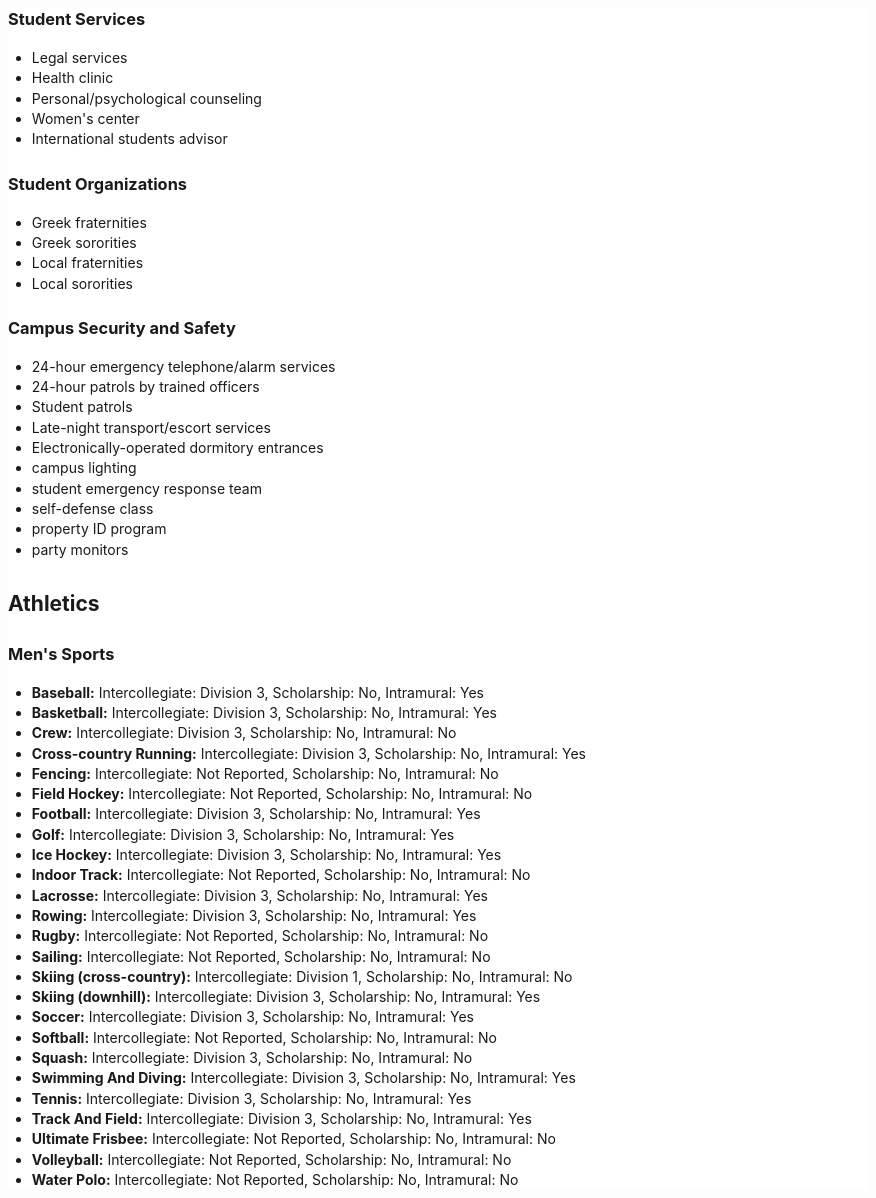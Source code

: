 ### Student Services

- Legal services
- Health clinic
- Personal/psychological counseling
- Women's center
- International students advisor

### Student Organizations

- Greek fraternities
- Greek sororities
- Local fraternities
- Local sororities

### Campus Security and Safety

- 24-hour emergency telephone/alarm services
- 24-hour patrols by trained officers
- Student patrols
- Late-night transport/escort services
- Electronically-operated dormitory entrances
- campus lighting
- student emergency response team
- self-defense class
- property ID program
- party monitors

## Athletics

### Men's Sports

- **Baseball:** Intercollegiate: Division 3, Scholarship: No, Intramural: Yes
- **Basketball:** Intercollegiate: Division 3, Scholarship: No, Intramural: Yes
- **Crew:** Intercollegiate: Division 3, Scholarship: No, Intramural: No
- **Cross-country Running:** Intercollegiate: Division 3, Scholarship: No, Intramural: Yes
- **Fencing:** Intercollegiate: Not Reported, Scholarship: No, Intramural: No
- **Field Hockey:** Intercollegiate: Not Reported, Scholarship: No, Intramural: No
- **Football:** Intercollegiate: Division 3, Scholarship: No, Intramural: Yes
- **Golf:** Intercollegiate: Division 3, Scholarship: No, Intramural: Yes
- **Ice Hockey:** Intercollegiate: Division 3, Scholarship: No, Intramural: Yes
- **Indoor Track:** Intercollegiate: Not Reported, Scholarship: No, Intramural: No
- **Lacrosse:** Intercollegiate: Division 3, Scholarship: No, Intramural: Yes
- **Rowing:** Intercollegiate: Division 3, Scholarship: No, Intramural: Yes
- **Rugby:** Intercollegiate: Not Reported, Scholarship: No, Intramural: No
- **Sailing:** Intercollegiate: Not Reported, Scholarship: No, Intramural: No
- **Skiing (cross-country):** Intercollegiate: Division 1, Scholarship: No, Intramural: No
- **Skiing (downhill):** Intercollegiate: Division 3, Scholarship: No, Intramural: Yes
- **Soccer:** Intercollegiate: Division 3, Scholarship: No, Intramural: Yes
- **Softball:** Intercollegiate: Not Reported, Scholarship: No, Intramural: No
- **Squash:** Intercollegiate: Division 3, Scholarship: No, Intramural: No
- **Swimming And Diving:** Intercollegiate: Division 3, Scholarship: No, Intramural: Yes
- **Tennis:** Intercollegiate: Division 3, Scholarship: No, Intramural: Yes
- **Track And Field:** Intercollegiate: Division 3, Scholarship: No, Intramural: Yes
- **Ultimate Frisbee:** Intercollegiate: Not Reported, Scholarship: No, Intramural: No
- **Volleyball:** Intercollegiate: Not Reported, Scholarship: No, Intramural: No
- **Water Polo:** Intercollegiate: Not Reported, Scholarship: No, Intramural: No
